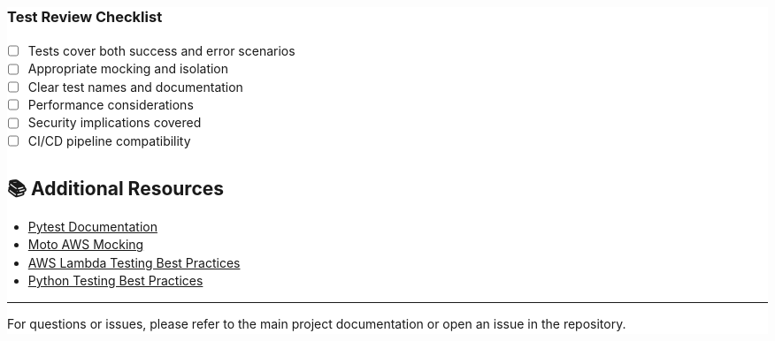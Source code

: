### Test Review Checklist

- [ ] Tests cover both success and error scenarios
- [ ] Appropriate mocking and isolation
- [ ] Clear test names and documentation
- [ ] Performance considerations
- [ ] Security implications covered
- [ ] CI/CD pipeline compatibility

## 📚 Additional Resources

- [Pytest Documentation](https://docs.pytest.org/)
- [Moto AWS Mocking](https://github.com/spulec/moto)
- [AWS Lambda Testing Best Practices](https://docs.aws.amazon.com/lambda/latest/dg/testing-guidelines.html)
- [Python Testing Best Practices](https://realpython.com/python-testing/)

---

For questions or issues, please refer to the main project documentation or open
an issue in the repository.
